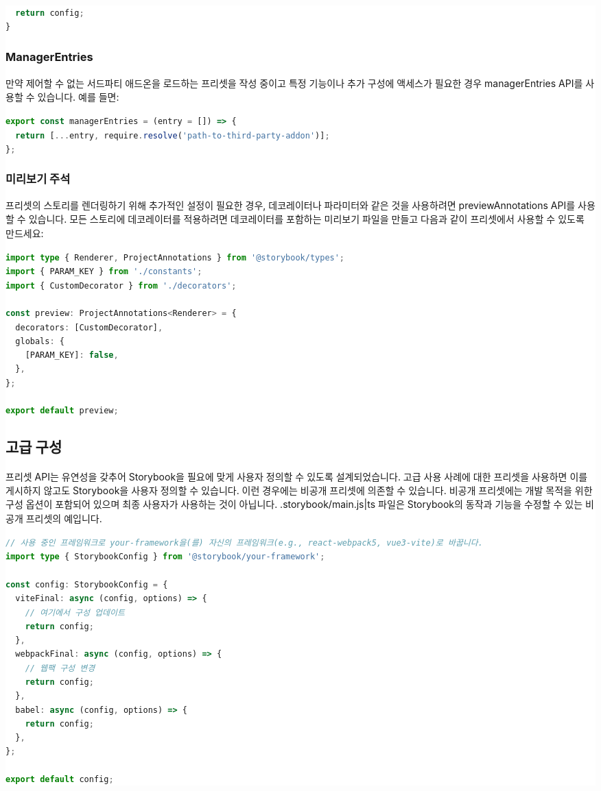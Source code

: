 ```typescript
  return config;
}
```

### ManagerEntries

만약 제어할 수 없는 서드파티 애드온을 로드하는 프리셋을 작성 중이고 특정 기능이나 추가 구성에 액세스가 필요한 경우 managerEntries API를 사용할 수 있습니다. 예를 들면:



```typescript
export const managerEntries = (entry = []) => {
  return [...entry, require.resolve('path-to-third-party-addon')];
};
```

### 미리보기 주석

프리셋의 스토리를 렌더링하기 위해 추가적인 설정이 필요한 경우, 데코레이터나 파라미터와 같은 것을 사용하려면 previewAnnotations API를 사용할 수 있습니다. 모든 스토리에 데코레이터를 적용하려면 데코레이터를 포함하는 미리보기 파일을 만들고 다음과 같이 프리셋에서 사용할 수 있도록 만드세요:

```typescript
import type { Renderer, ProjectAnnotations } from '@storybook/types';
import { PARAM_KEY } from './constants';
import { CustomDecorator } from './decorators';

const preview: ProjectAnnotations<Renderer> = {
  decorators: [CustomDecorator],
  globals: {
    [PARAM_KEY]: false,
  },
};

export default preview;
```



## 고급 구성

프리셋 API는 유연성을 갖추어 Storybook을 필요에 맞게 사용자 정의할 수 있도록 설계되었습니다. 고급 사용 사례에 대한 프리셋을 사용하면 이를 게시하지 않고도 Storybook을 사용자 정의할 수 있습니다. 이런 경우에는 비공개 프리셋에 의존할 수 있습니다. 비공개 프리셋에는 개발 목적을 위한 구성 옵션이 포함되어 있으며 최종 사용자가 사용하는 것이 아닙니다. .storybook/main.js|ts 파일은 Storybook의 동작과 기능을 수정할 수 있는 비공개 프리셋의 예입니다.

```typescript
// 사용 중인 프레임워크로 your-framework을(를) 자신의 프레임워크(e.g., react-webpack5, vue3-vite)로 바꿉니다.
import type { StorybookConfig } from '@storybook/your-framework';

const config: StorybookConfig = {
  viteFinal: async (config, options) => {
    // 여기에서 구성 업데이트
    return config;
  },
  webpackFinal: async (config, options) => {
    // 웹팩 구성 변경
    return config;
  },
  babel: async (config, options) => {
    return config;
  },
};

export default config;
```
